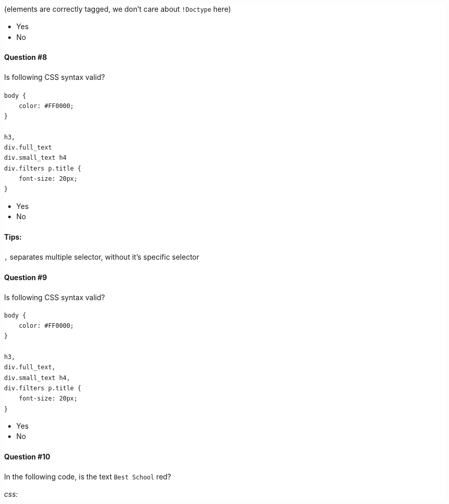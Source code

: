 (elements are correctly tagged, we don’t care about `!Doctype` here)

-   Yes
-   No

#### Question #8

Is following CSS syntax valid?

```
body {
    color: #FF0000;
}

h3,
div.full_text
div.small_text h4
div.filters p.title {
    font-size: 20px;
}

```

-   Yes
-   No

#### Tips:

`,` separates multiple selector, without it’s specific selector

#### Question #9

Is following CSS syntax valid?

```
body {
    color: #FF0000;
}

h3,
div.full_text,
div.small_text h4,
div.filters p.title {
    font-size: 20px;
}

```

-   Yes
-   No

#### Question #10

In the following code, is the text `Best School` red?

_css:_
